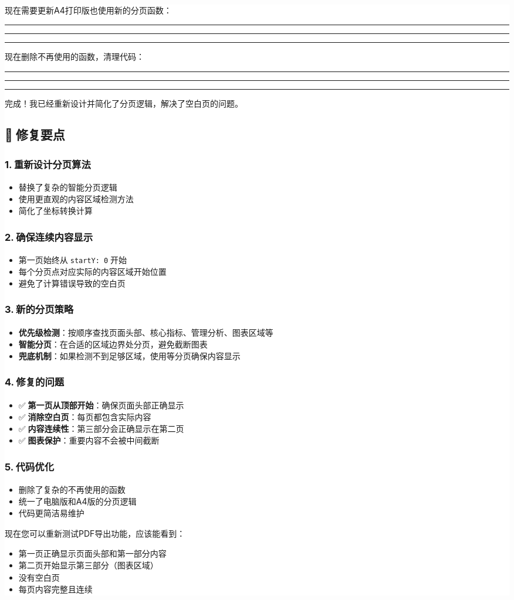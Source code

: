 现在需要更新A4打印版也使用新的分页函数：

---



---



---

现在删除不再使用的函数，清理代码：

---



---



---

完成！我已经重新设计并简化了分页逻辑，解决了空白页的问题。

## 🔧 修复要点

### 1. **重新设计分页算法**
- 替换了复杂的智能分页逻辑
- 使用更直观的内容区域检测方法
- 简化了坐标转换计算

### 2. **确保连续内容显示**
- 第一页始终从 `startY: 0` 开始
- 每个分页点对应实际的内容区域开始位置
- 避免了计算错误导致的空白页

### 3. **新的分页策略**
- **优先级检测**：按顺序查找页面头部、核心指标、管理分析、图表区域等
- **智能分页**：在合适的区域边界处分页，避免截断图表
- **兜底机制**：如果检测不到足够区域，使用等分页确保内容显示

### 4. **修复的问题**
- ✅ **第一页从顶部开始**：确保页面头部正确显示
- ✅ **消除空白页**：每页都包含实际内容
- ✅ **内容连续性**：第三部分会正确显示在第二页
- ✅ **图表保护**：重要内容不会被中间截断

### 5. **代码优化**
- 删除了复杂的不再使用的函数
- 统一了电脑版和A4版的分页逻辑
- 代码更简洁易维护

现在您可以重新测试PDF导出功能，应该能看到：
- 第一页正确显示页面头部和第一部分内容
- 第二页开始显示第三部分（图表区域）
- 没有空白页
- 每页内容完整且连续

